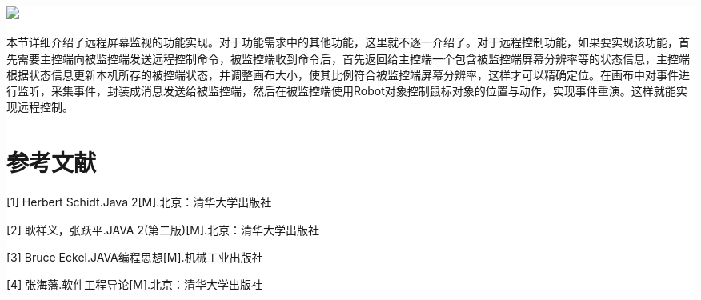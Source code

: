 ![](http://www.writebug.com/myres/static/uploads/2021/10/19/4d37e0c77c1cfce262eb42de12ddd4cc.writebug)

 本节详细介绍了远程屏幕监视的功能实现。对于功能需求中的其他功能，这里就不逐一介绍了。对于远程控制功能，如果要实现该功能，首先需要主控端向被监控端发送远程控制命令，被监控端收到命令后，首先返回给主控端一个包含被监控端屏幕分辨率等的状态信息，主控端根据状态信息更新本机所存的被控端状态，并调整画布大小，使其比例符合被监控端屏幕分辨率，这样才可以精确定位。在画布中对事件进行监听，采集事件，封装成消息发送给被监控端，然后在被监控端使用Robot对象控制鼠标对象的位置与动作，实现事件重演。这样就能实现远程控制。

# 参考文献

[1] Herbert Schidt.Java 2[M].北京：清华大学出版社

[2] 耿祥义，张跃平.JAVA 2(第二版)[M].北京：清华大学出版社

[3] Bruce Eckel.JAVA编程思想[M].机械工业出版社

[4] 张海藩.软件工程导论[M].北京：清华大学出版社